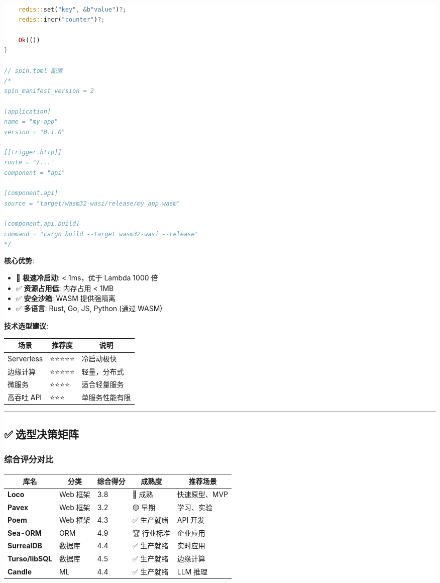 ```rust
    redis::set("key", &b"value")?;
    redis::incr("counter")?;
    
    Ok(())
}

// spin.toml 配置
/*
spin_manifest_version = 2

[application]
name = "my-app"
version = "0.1.0"

[[trigger.http]]
route = "/..."
component = "api"

[component.api]
source = "target/wasm32-wasi/release/my_app.wasm"

[component.api.build]
command = "cargo build --target wasm32-wasi --release"
*/
```

**核心优势**:

- 🚀 **极速冷启动**: < 1ms，优于 Lambda 1000 倍
- ✅ **资源占用低**: 内存占用 < 1MB
- ✅ **安全沙箱**: WASM 提供强隔离
- ✅ **多语言**: Rust, Go, JS, Python (通过 WASM)

**技术选型建议**:

| 场景 | 推荐度 | 说明 |
|------|--------|------|
| Serverless | ⭐⭐⭐⭐⭐ | 冷启动极快 |
| 边缘计算 | ⭐⭐⭐⭐⭐ | 轻量，分布式 |
| 微服务 | ⭐⭐⭐⭐ | 适合轻量服务 |
| 高吞吐 API | ⭐⭐⭐ | 单服务性能有限 |

---

## ✅ 选型决策矩阵

### 综合评分对比

| 库名 | 分类 | 综合得分 | 成熟度 | 推荐场景 |
|------|------|---------|--------|---------|
| **Loco** | Web 框架 | 3.8 | 🔷 成熟 | 快速原型、MVP |
| **Pavex** | Web 框架 | 3.2 | 🟡 早期 | 学习、实验 |
| **Poem** | Web 框架 | 4.3 | ✅ 生产就绪 | API 开发 |
| **Sea-ORM** | ORM | 4.9 | 🏆 行业标准 | 企业应用 |
| **SurrealDB** | 数据库 | 4.4 | ✅ 生产就绪 | 实时应用 |
| **Turso/libSQL** | 数据库 | 4.5 | ✅ 生产就绪 | 边缘计算 |
| **Candle** | ML | 4.4 | ✅ 生产就绪 | LLM 推理 |
